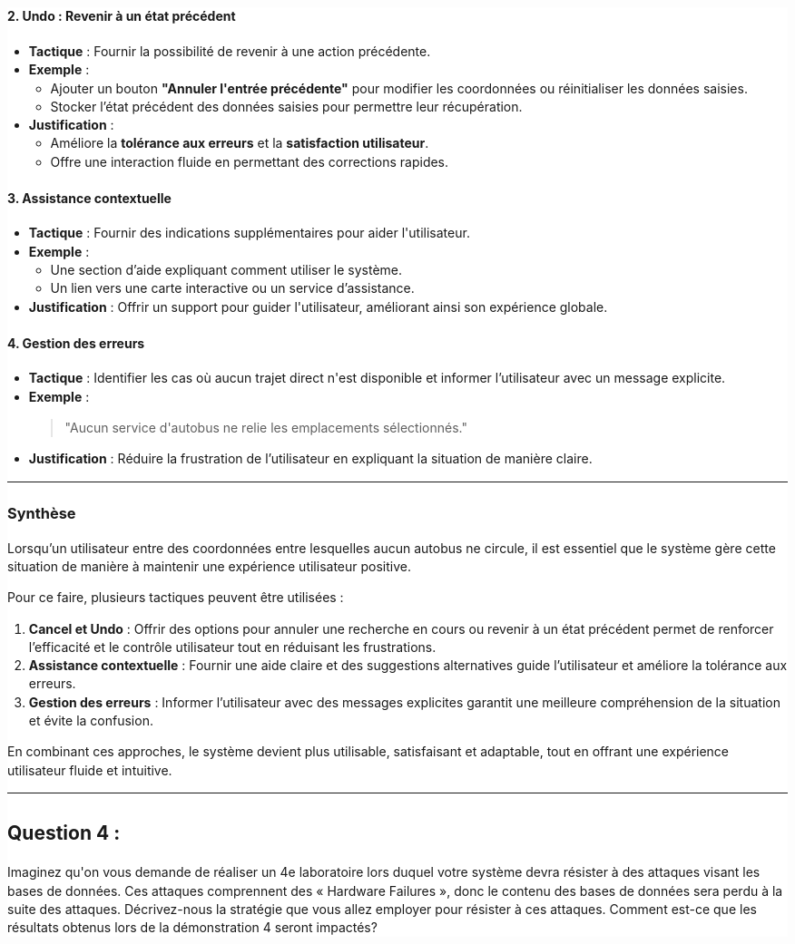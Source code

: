 #### 2. **Undo : Revenir à un état précédent**
- **Tactique** : Fournir la possibilité de revenir à une action précédente.
- **Exemple** :
  - Ajouter un bouton **"Annuler l'entrée précédente"** pour modifier les coordonnées ou réinitialiser les données saisies.
  - Stocker l’état précédent des données saisies pour permettre leur récupération.
- **Justification** :
  - Améliore la **tolérance aux erreurs** et la **satisfaction utilisateur**.
  - Offre une interaction fluide en permettant des corrections rapides.

#### 3. **Assistance contextuelle**
- **Tactique** : Fournir des indications supplémentaires pour aider l'utilisateur.
- **Exemple** : 
  - Une section d’aide expliquant comment utiliser le système.
  - Un lien vers une carte interactive ou un service d’assistance.
- **Justification** : Offrir un support pour guider l'utilisateur, améliorant ainsi son expérience globale.

#### 4. **Gestion des erreurs**
- **Tactique** : Identifier les cas où aucun trajet direct n'est disponible et informer l’utilisateur avec un message explicite.
- **Exemple** : 
  > "Aucun service d'autobus ne relie les emplacements sélectionnés."
- **Justification** : Réduire la frustration de l’utilisateur en expliquant la situation de manière claire.

---

### Synthèse

Lorsqu’un utilisateur entre des coordonnées entre lesquelles aucun autobus ne circule, il est essentiel que le système gère cette situation de manière à maintenir une expérience utilisateur positive. 

Pour ce faire, plusieurs tactiques peuvent être utilisées :

1. **Cancel et Undo** : Offrir des options pour annuler une recherche en cours ou revenir à un état précédent permet de renforcer l’efficacité et le contrôle utilisateur tout en réduisant les frustrations.
2. **Assistance contextuelle** : Fournir une aide claire et des suggestions alternatives guide l’utilisateur et améliore la tolérance aux erreurs.
3. **Gestion des erreurs** : Informer l’utilisateur avec des messages explicites garantit une meilleure compréhension de la situation et évite la confusion.

En combinant ces approches, le système devient plus utilisable, satisfaisant et adaptable, tout en offrant une expérience utilisateur fluide et intuitive.


---

## **Question 4** : 
Imaginez qu'on vous demande de réaliser un 4e laboratoire lors duquel votre système devra résister à des attaques visant les bases de données. Ces attaques comprennent des « Hardware Failures », donc le contenu des bases de données sera perdu à la suite des attaques. Décrivez-nous la stratégie que vous allez employer pour résister à ces attaques. Comment est-ce que les résultats obtenus lors de la démonstration 4 seront impactés?
